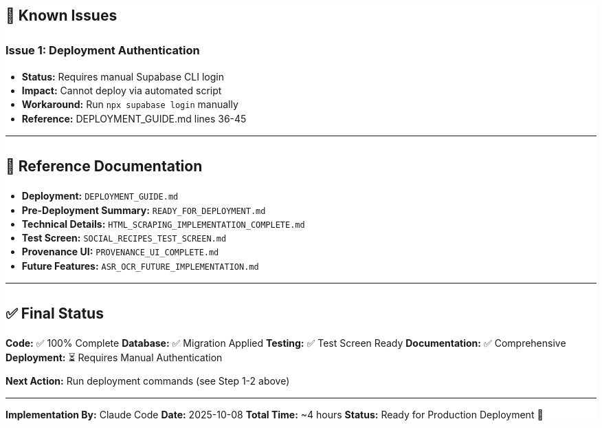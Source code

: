 
## 🐛 Known Issues

### **Issue 1: Deployment Authentication**
- **Status:** Requires manual Supabase CLI login
- **Impact:** Cannot deploy via automated script
- **Workaround:** Run `npx supabase login` manually
- **Reference:** DEPLOYMENT_GUIDE.md lines 36-45

---

## 📖 Reference Documentation

- **Deployment:** `DEPLOYMENT_GUIDE.md`
- **Pre-Deployment Summary:** `READY_FOR_DEPLOYMENT.md`
- **Technical Details:** `HTML_SCRAPING_IMPLEMENTATION_COMPLETE.md`
- **Test Screen:** `SOCIAL_RECIPES_TEST_SCREEN.md`
- **Provenance UI:** `PROVENANCE_UI_COMPLETE.md`
- **Future Features:** `ASR_OCR_FUTURE_IMPLEMENTATION.md`

---

## ✅ Final Status

**Code:** ✅ 100% Complete
**Database:** ✅ Migration Applied
**Testing:** ✅ Test Screen Ready
**Documentation:** ✅ Comprehensive
**Deployment:** ⏳ Requires Manual Authentication

**Next Action:** Run deployment commands (see Step 1-2 above)

---

**Implementation By:** Claude Code
**Date:** 2025-10-08
**Total Time:** ~4 hours
**Status:** Ready for Production Deployment 🚀
